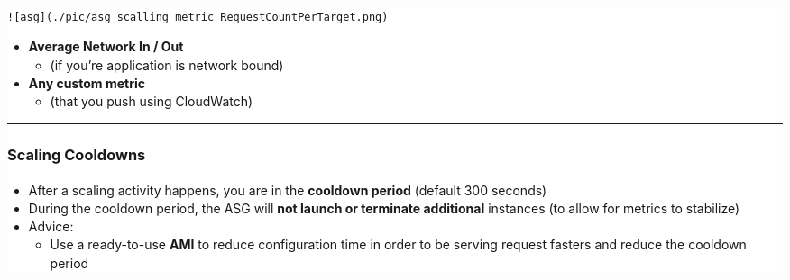     ![asg](./pic/asg_scalling_metric_RequestCountPerTarget.png)

  - **Average Network In / Out**
    - (if you’re application is network bound)
  - **Any custom metric**
    - (that you push using CloudWatch)

---

### Scaling Cooldowns

- After a scaling activity happens, you are in the **cooldown period** (default 300 seconds)
- During the cooldown period, the ASG will **not launch or terminate additional** instances (to allow for metrics to stabilize)
- Advice:
  - Use a ready-to-use **AMI** to reduce configuration time in order to be serving request fasters and reduce the cooldown period
